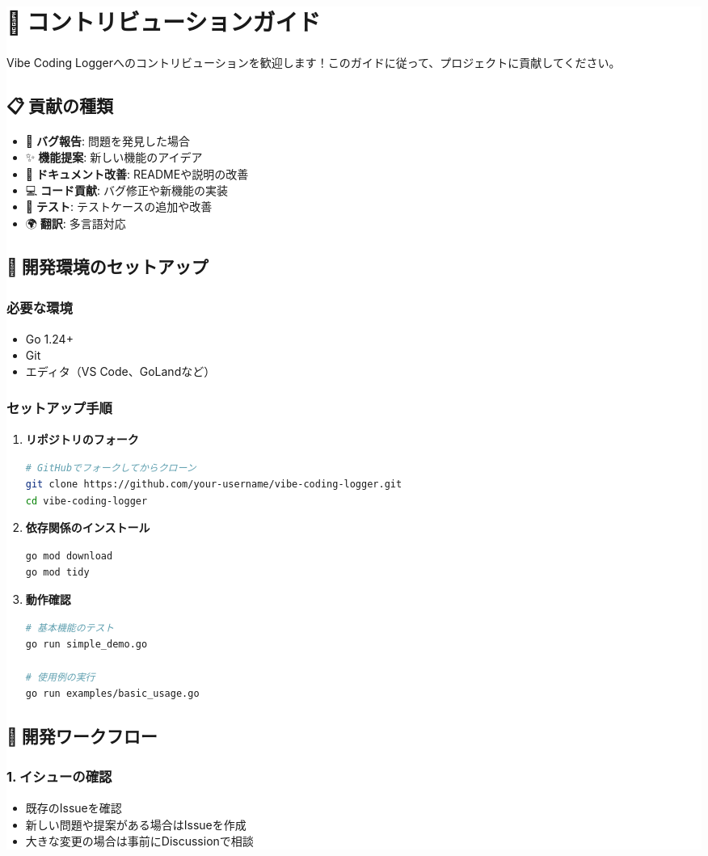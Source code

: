 # 🤝 コントリビューションガイド

Vibe Coding Loggerへのコントリビューションを歓迎します！このガイドに従って、プロジェクトに貢献してください。

## 📋 貢献の種類

- 🐛 **バグ報告**: 問題を発見した場合
- ✨ **機能提案**: 新しい機能のアイデア
- 📝 **ドキュメント改善**: READMEや説明の改善
- 💻 **コード貢献**: バグ修正や新機能の実装
- 🧪 **テスト**: テストケースの追加や改善
- 🌍 **翻訳**: 多言語対応

## 🚀 開発環境のセットアップ

### 必要な環境

- Go 1.24+ 
- Git
- エディタ（VS Code、GoLandなど）

### セットアップ手順

1. **リポジトリのフォーク**
   ```bash
   # GitHubでフォークしてからクローン
   git clone https://github.com/your-username/vibe-coding-logger.git
   cd vibe-coding-logger
   ```

2. **依存関係のインストール**
   ```bash
   go mod download
   go mod tidy
   ```

3. **動作確認**
   ```bash
   # 基本機能のテスト
   go run simple_demo.go
   
   # 使用例の実行
   go run examples/basic_usage.go
   ```

## 🔄 開発ワークフロー

### 1. イシューの確認

- 既存のIssueを確認
- 新しい問題や提案がある場合はIssueを作成
- 大きな変更の場合は事前にDiscussionで相談
